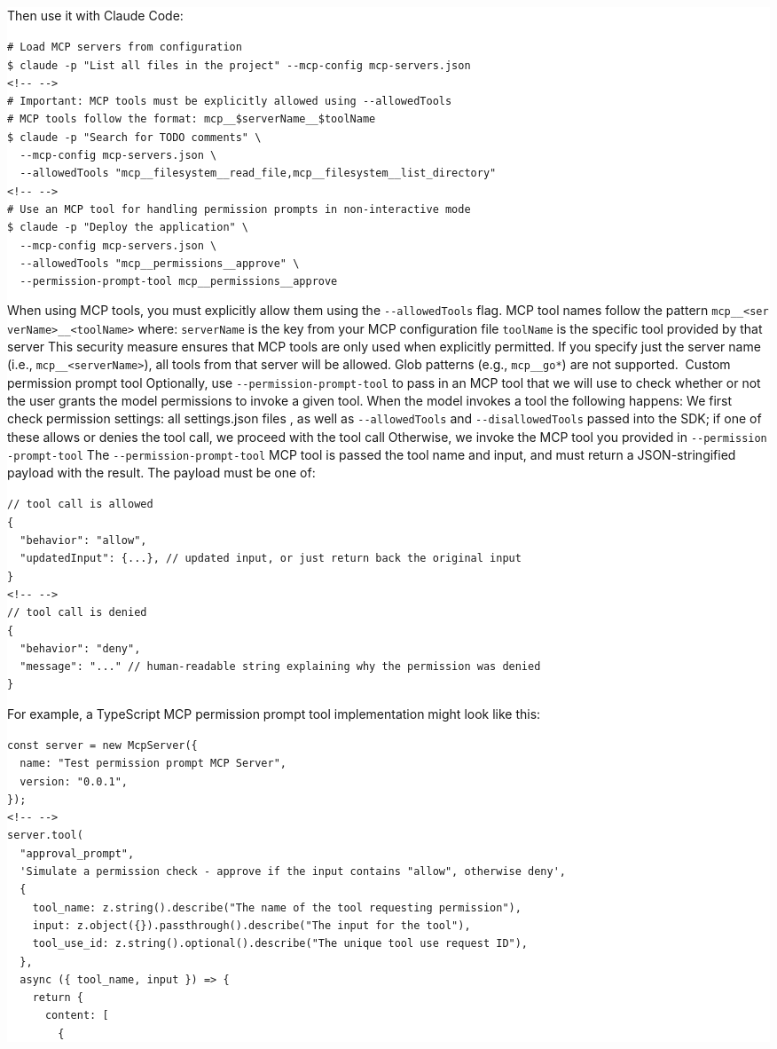  Then use it with Claude Code: 

```
# Load MCP servers from configuration
$ claude -p "List all files in the project" --mcp-config mcp-servers.json
<!-- -->
# Important: MCP tools must be explicitly allowed using --allowedTools
# MCP tools follow the format: mcp__$serverName__$toolName
$ claude -p "Search for TODO comments" \
  --mcp-config mcp-servers.json \
  --allowedTools "mcp__filesystem__read_file,mcp__filesystem__list_directory"
<!-- -->
# Use an MCP tool for handling permission prompts in non-interactive mode
$ claude -p "Deploy the application" \
  --mcp-config mcp-servers.json \
  --allowedTools "mcp__permissions__approve" \
  --permission-prompt-tool mcp__permissions__approve
```

 When using MCP tools, you must explicitly allow them using the `--allowedTools` flag. MCP tool names follow the pattern `mcp__<serverName>__<toolName>` where: `serverName` is the key from your MCP configuration file `toolName` is the specific tool provided by that server This security measure ensures that MCP tools are only used when explicitly permitted. If you specify just the server name (i.e., `mcp__<serverName>`), all tools from that server will be allowed. Glob patterns (e.g., `mcp__go*`) are not supported. ​ Custom permission prompt tool Optionally, use `--permission-prompt-tool` to pass in an MCP tool that we will use to check whether or not the user grants the model permissions to invoke a given tool. When the model invokes a tool the following happens: We first check permission settings: all settings.json files , as well as `--allowedTools` and `--disallowedTools` passed into the SDK; if one of these allows or denies the tool call, we proceed with the tool call Otherwise, we invoke the MCP tool you provided in `--permission-prompt-tool` The `--permission-prompt-tool` MCP tool is passed the tool name and input, and must return a JSON-stringified payload with the result. The payload must be one of: 

```
// tool call is allowed
{
  "behavior": "allow",
  "updatedInput": {...}, // updated input, or just return back the original input
}
<!-- -->
// tool call is denied
{
  "behavior": "deny",
  "message": "..." // human-readable string explaining why the permission was denied
}
```

 For example, a TypeScript MCP permission prompt tool implementation might look like this: 

```
const server = new McpServer({
  name: "Test permission prompt MCP Server",
  version: "0.0.1",
});
<!-- -->
server.tool(
  "approval_prompt",
  'Simulate a permission check - approve if the input contains "allow", otherwise deny',
  {
    tool_name: z.string().describe("The name of the tool requesting permission"),
    input: z.object({}).passthrough().describe("The input for the tool"),
    tool_use_id: z.string().optional().describe("The unique tool use request ID"),
  },
  async ({ tool_name, input }) => {
    return {
      content: [
        {
```